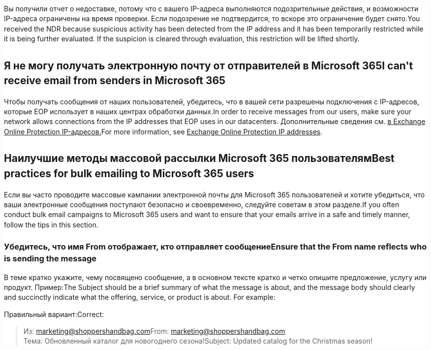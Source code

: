 <span data-ttu-id="2b93f-p107">Вы получили отчет о недоставке, потому что с вашего IP-адреса выполняются подозрительные действия, и возможности IP-адреса ограничены на время проверки. Если подозрение не подтвердится, то вскоре это ограничение будет снято.</span><span class="sxs-lookup"><span data-stu-id="2b93f-p107">You received the NDR because suspicious activity has been detected from the IP address and it has been temporarily restricted while it is being further evaluated. If the suspicion is cleared through evaluation, this restriction will be lifted shortly.</span></span>

## <a name="i-cant-receive-email-from-senders-in-microsoft-365"></a><span data-ttu-id="2b93f-142">Я не могу получать электронную почту от отправителей в Microsoft 365</span><span class="sxs-lookup"><span data-stu-id="2b93f-142">I can't receive email from senders in Microsoft 365</span></span>

 <span data-ttu-id="2b93f-143">Чтобы получать сообщения от наших пользователей, убедитесь, что в вашей сети разрешены подключения с IP-адресов, которые EOP использует в наших центрах обработки данных.</span><span class="sxs-lookup"><span data-stu-id="2b93f-143">In order to receive messages from our users, make sure your network allows connections from the IP addresses that EOP uses in our datacenters.</span></span> <span data-ttu-id="2b93f-144">Дополнительные сведения см. [в Exchange Online Protection IP-адресов.](../../enterprise/urls-and-ip-address-ranges.md)</span><span class="sxs-lookup"><span data-stu-id="2b93f-144">For more information, see [Exchange Online Protection IP addresses](../../enterprise/urls-and-ip-address-ranges.md).</span></span>

## <a name="best-practices-for-bulk-emailing-to-microsoft-365-users"></a><span data-ttu-id="2b93f-145">Наилучшие методы массовой рассылки Microsoft 365 пользователям</span><span class="sxs-lookup"><span data-stu-id="2b93f-145">Best practices for bulk emailing to Microsoft 365 users</span></span>

<span data-ttu-id="2b93f-146">Если вы часто проводите массовые кампании электронной почты для Microsoft 365 пользователей и хотите убедиться, что ваши электронные сообщения поступают безопасно и своевременно, следуйте советам в этом разделе.</span><span class="sxs-lookup"><span data-stu-id="2b93f-146">If you often conduct bulk email campaigns to Microsoft 365 users and want to ensure that your emails arrive in a safe and timely manner, follow the tips in this section.</span></span>

### <a name="ensure-that-the-from-name-reflects-who-is-sending-the-message"></a><span data-ttu-id="2b93f-147">Убедитесь, что имя From отображает, кто отправляет сообщение</span><span class="sxs-lookup"><span data-stu-id="2b93f-147">Ensure that the From name reflects who is sending the message</span></span>

<span data-ttu-id="2b93f-p109">В теме кратко укажите, чему посвящено сообщение, а в основном тексте кратко и четко опишите предложение, услугу или продукт. Пример:</span><span class="sxs-lookup"><span data-stu-id="2b93f-p109">The Subject should be a brief summary of what the message is about, and the message body should clearly and succinctly indicate what the offering, service, or product is about. For example:</span></span>

<span data-ttu-id="2b93f-150">Правильный вариант:</span><span class="sxs-lookup"><span data-stu-id="2b93f-150">Correct:</span></span>

> <span data-ttu-id="2b93f-151">Из: marketing@shoppershandbag.com</span><span class="sxs-lookup"><span data-stu-id="2b93f-151">From: marketing@shoppershandbag.com</span></span> <br> <span data-ttu-id="2b93f-152">Тема: Обновленный каталог для новогоднего сезона!</span><span class="sxs-lookup"><span data-stu-id="2b93f-152">Subject: Updated catalog for the Christmas season!</span></span>

